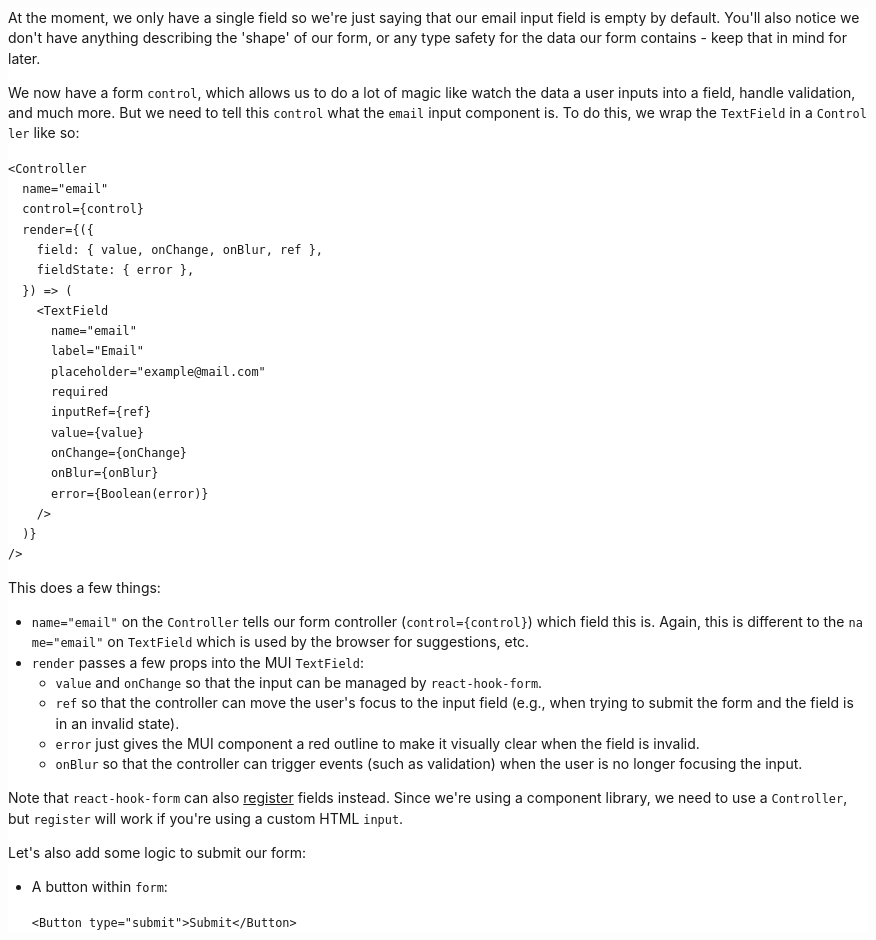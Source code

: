 At the moment, we only have a single field so we're just saying that our email input field is empty by default. You'll also notice we don't have anything describing the 'shape' of our form, or any type safety for the data our form contains - keep that in mind for later.

We now have a form `control`, which allows us to do a lot of magic like watch the data a user inputs into a field, handle validation, and much more. But we need to tell this `control` what the `email` input component is. To do this, we wrap the `TextField` in a `Controller` like so:

```tsx
<Controller
  name="email"
  control={control}
  render={({
    field: { value, onChange, onBlur, ref },
    fieldState: { error },
  }) => (
    <TextField
      name="email"
      label="Email"
      placeholder="example@mail.com"
      required
      inputRef={ref}
      value={value}
      onChange={onChange}
      onBlur={onBlur}
      error={Boolean(error)}
    />
  )}
/>
```

This does a few things:

- `name="email"` on the `Controller` tells our form controller (`control={control}`) which field this is. Again, this is different to the `name="email"` on `TextField` which is used by the browser for suggestions, etc.
- `render` passes a few props into the MUI `TextField`:
  - `value` and `onChange` so that the input can be managed by `react-hook-form`.
  - `ref` so that the controller can move the user's focus to the input field (e.g., when trying to submit the form and the field is in an invalid state).
  - `error` just gives the MUI component a red outline to make it visually clear when the field is invalid.
  - `onBlur` so that the controller can trigger events (such as validation) when the user is no longer focusing the input.

Note that `react-hook-form` can also [register](https://react-hook-form.com/get-started#Registerfields) fields instead. Since we're using a component library, we need to use a `Controller`, but `register` will work if you're using a custom HTML `input`.

Let's also add some logic to submit our form:

- A button within `form`:

  ```tsx
  <Button type="submit">Submit</Button>
  ```
